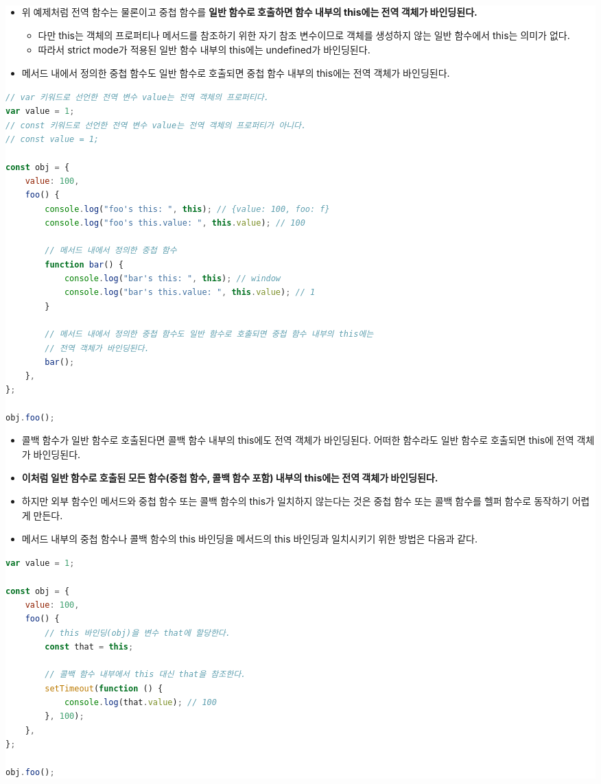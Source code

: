 -   위 예제처럼 전역 함수는 물론이고 중첩 함수를 **일반 함수로 호출하면 함수 내부의 this에는 전역 객체가 바인딩된다.**

    -   다만 this는 객체의 프로퍼티나 메서드를 참조하기 위한 자기 참조 변수이므로 객체를 생성하지 않는 일반 함수에서 this는 의미가 없다.
    -   따라서 strict mode가 적용된 일반 함수 내부의 this에는 undefined가 바인딩된다.

-   메서드 내에서 정의한 중첩 함수도 일반 함수로 호출되면 중첩 함수 내부의 this에는 전역 객체가 바인딩된다.

```jsx
// var 키워드로 선언한 전역 변수 value는 전역 객체의 프로퍼티다.
var value = 1;
// const 키워드로 선언한 전역 변수 value는 전역 객체의 프로퍼티가 아니다.
// const value = 1;

const obj = {
    value: 100,
    foo() {
        console.log("foo's this: ", this); // {value: 100, foo: f}
        console.log("foo's this.value: ", this.value); // 100

        // 메서드 내에서 정의한 중첩 함수
        function bar() {
            console.log("bar's this: ", this); // window
            console.log("bar's this.value: ", this.value); // 1
        }

        // 메서드 내에서 정의한 중첩 함수도 일반 함수로 호출되면 중첩 함수 내부의 this에는
        // 전역 객체가 바인딩된다.
        bar();
    },
};

obj.foo();
```

-   콜백 함수가 일반 함수로 호출된다면 콜백 함수 내부의 this에도 전역 객체가 바인딩된다. 어떠한 함수라도 일반 함수로 호출되면 this에 전역 객체가 바인딩된다.

-   **이처럼 일반 함수로 호출된 모든 함수(중첩 함수, 콜백 함수 포함) 내부의 this에는 전역 객체가 바인딩된다.**

-   하지만 외부 함수인 메서드와 중첩 함수 또는 콜백 함수의 this가 일치하지 않는다는 것은 중첩 함수 또는 콜백 함수를 헬퍼 함수로 동작하기 어렵게 만든다.

-   메서드 내부의 중첩 함수나 콜백 함수의 this 바인딩을 메서드의 this 바인딩과 일치시키기 위한 방법은 다음과 같다.

```jsx
var value = 1;

const obj = {
    value: 100,
    foo() {
        // this 바인딩(obj)을 변수 that에 할당한다.
        const that = this;

        // 콜백 함수 내부에서 this 대신 that을 참조한다.
        setTimeout(function () {
            console.log(that.value); // 100
        }, 100);
    },
};

obj.foo();
```
